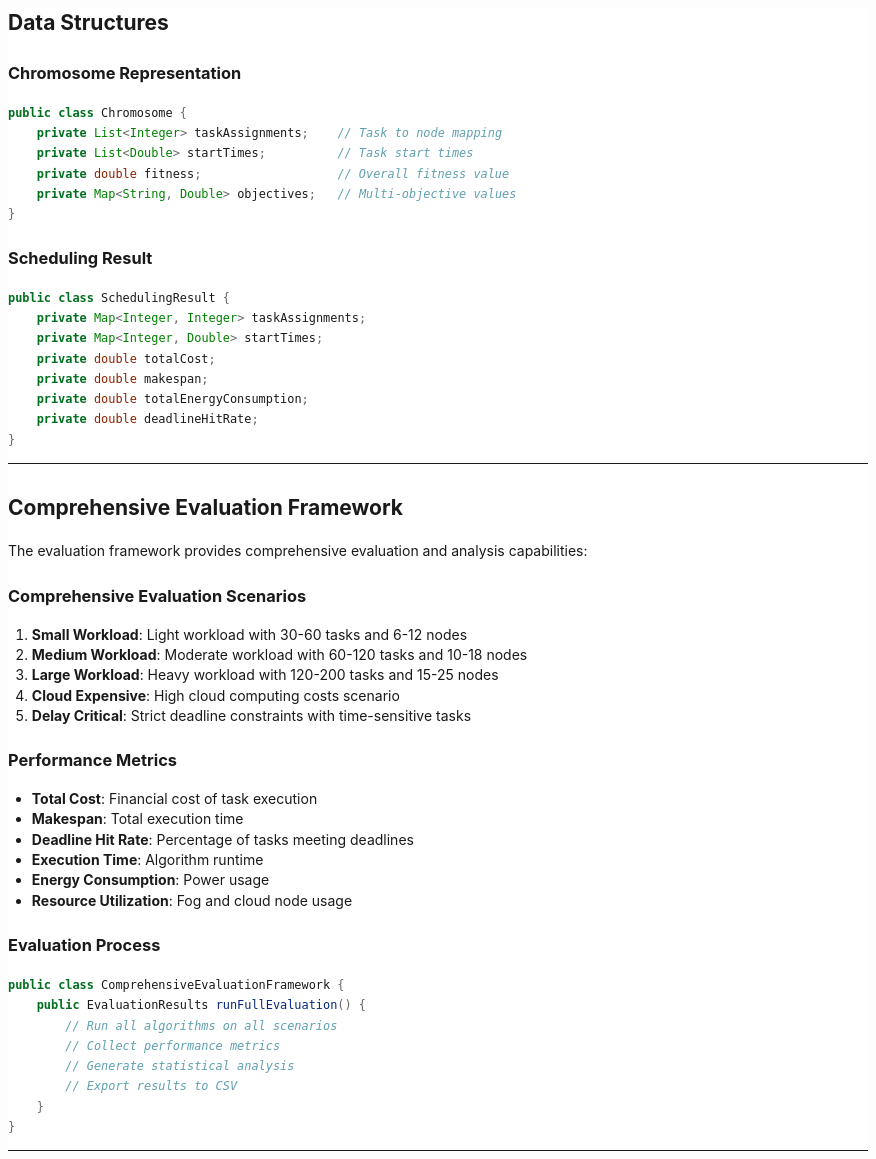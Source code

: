
## Data Structures

### Chromosome Representation
```java
public class Chromosome {
    private List<Integer> taskAssignments;    // Task to node mapping
    private List<Double> startTimes;          // Task start times
    private double fitness;                   // Overall fitness value
    private Map<String, Double> objectives;   // Multi-objective values
}
```

### Scheduling Result
```java
public class SchedulingResult {
    private Map<Integer, Integer> taskAssignments;
    private Map<Integer, Double> startTimes;
    private double totalCost;
    private double makespan;
    private double totalEnergyConsumption;
    private double deadlineHitRate;
}
```

---

## Comprehensive Evaluation Framework

The evaluation framework provides comprehensive evaluation and analysis capabilities:

### Comprehensive Evaluation Scenarios
1. **Small Workload**: Light workload with 30-60 tasks and 6-12 nodes
2. **Medium Workload**: Moderate workload with 60-120 tasks and 10-18 nodes
3. **Large Workload**: Heavy workload with 120-200 tasks and 15-25 nodes
4. **Cloud Expensive**: High cloud computing costs scenario
5. **Delay Critical**: Strict deadline constraints with time-sensitive tasks

### Performance Metrics
- **Total Cost**: Financial cost of task execution
- **Makespan**: Total execution time
- **Deadline Hit Rate**: Percentage of tasks meeting deadlines
- **Execution Time**: Algorithm runtime
- **Energy Consumption**: Power usage
- **Resource Utilization**: Fog and cloud node usage

### Evaluation Process
```java
public class ComprehensiveEvaluationFramework {
    public EvaluationResults runFullEvaluation() {
        // Run all algorithms on all scenarios
        // Collect performance metrics
        // Generate statistical analysis
        // Export results to CSV
    }
}
```

---
